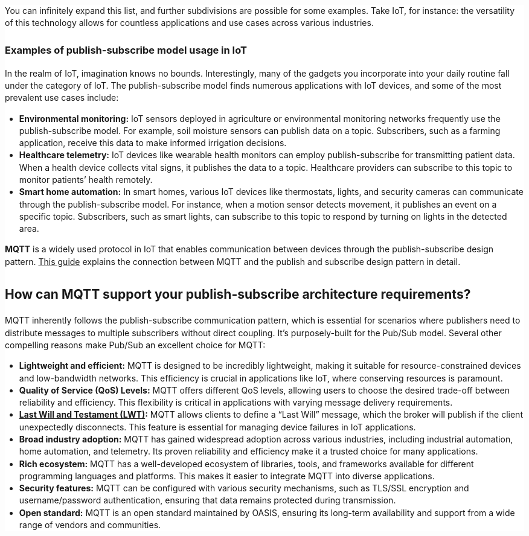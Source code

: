 You can infinitely expand this list, and further subdivisions are possible for some examples. Take IoT, for instance: the versatility of this technology allows for countless applications and use cases across various industries.

### Examples of publish-subscribe model usage in IoT

In the realm of IoT, imagination knows no bounds. Interestingly, many of the gadgets you incorporate into your daily routine fall under the category of IoT. The publish-subscribe model finds numerous applications with IoT devices, and some of the most prevalent use cases include:

-   **Environmental monitoring:** IoT sensors deployed in agriculture or environmental monitoring networks frequently use the publish-subscribe model. For example, soil moisture sensors can publish data on a topic. Subscribers, such as a farming application, receive this data to make informed irrigation decisions.
-   **Healthcare telemetry:** IoT devices like wearable health monitors can employ publish-subscribe for transmitting patient data. When a health device collects vital signs, it publishes the data to a topic. Healthcare providers can subscribe to this topic to monitor patients’ health remotely.
-   **Smart home automation:** In smart homes, various IoT devices like thermostats, lights, and security cameras can communicate through the publish-subscribe model. For instance, when a motion sensor detects movement, it publishes an event on a specific topic. Subscribers, such as smart lights, can subscribe to this topic to respond by turning on lights in the detected area.

**MQTT** is a widely used protocol in IoT that enables communication between devices through the publish-subscribe design pattern. [This guide](https://cedalo.com/blog/complete-mqtt-protocol-guide/#What_is_MQTT) explains the connection between MQTT and the publish and subscribe design pattern in detail.

## How can MQTT support your publish-subscribe architecture requirements?

MQTT inherently follows the publish-subscribe communication pattern, which is essential for scenarios where publishers need to distribute messages to multiple subscribers without direct coupling. It’s purposely-built for the Pub/Sub model. Several other compelling reasons make Pub/Sub an excellent choice for MQTT:

-   **Lightweight and efficient:** MQTT is designed to be incredibly lightweight, making it suitable for resource-constrained devices and low-bandwidth networks. This efficiency is crucial in applications like IoT, where conserving resources is paramount.
-   **Quality of Service (QoS) Levels:** MQTT offers different QoS levels, allowing users to choose the desired trade-off between reliability and efficiency. This flexibility is critical in applications with varying message delivery requirements.
-   **[Last Will and Testament (LWT)](https://cedalo.com/blog/mqtt-last-will-explained-and-example/):** MQTT allows clients to define a “Last Will” message, which the broker will publish if the client unexpectedly disconnects. This feature is essential for managing device failures in IoT applications.
-   **Broad industry adoption:** MQTT has gained widespread adoption across various industries, including industrial automation, home automation, and telemetry. Its proven reliability and efficiency make it a trusted choice for many applications.
-   **Rich ecosystem:** MQTT has a well-developed ecosystem of libraries, tools, and frameworks available for different programming languages and platforms. This makes it easier to integrate MQTT into diverse applications.
-   **Security features:** MQTT can be configured with various security mechanisms, such as TLS/SSL encryption and username/password authentication, ensuring that data remains protected during transmission.
-   **Open standard:** MQTT is an open standard maintained by OASIS, ensuring its long-term availability and support from a wide range of vendors and communities.
